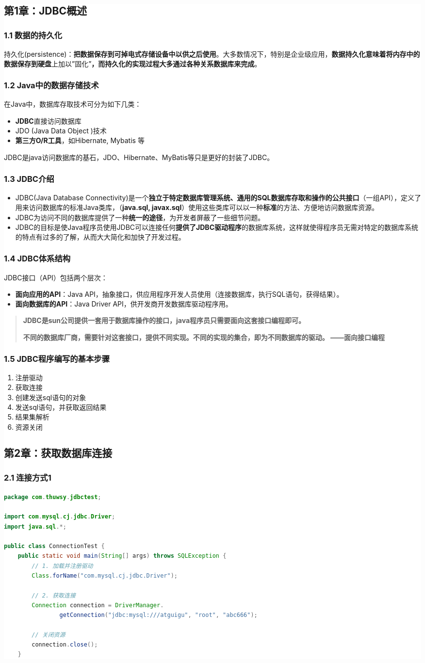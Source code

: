 ## 第1章：JDBC概述

### 1.1 数据的持久化

持久化(persistence)：**把数据保存到可掉电式存储设备中以供之后使用**。大多数情况下，特别是企业级应用，**数据持久化意味着将内存中的数据保存到硬盘**上加以”固化”**，而持久化的实现过程大多通过各种关系数据库来完成**。

### 1.2 Java中的数据存储技术

在Java中，数据库存取技术可分为如下几类：
  - **JDBC**直接访问数据库
  - JDO (Java Data Object )技术
  - **第三方O/R工具**，如Hibernate, Mybatis 等

JDBC是java访问数据库的基石，JDO、Hibernate、MyBatis等只是更好的封装了JDBC。

### 1.3 JDBC介绍

- JDBC(Java Database Connectivity)是一个**独立于特定数据库管理系统、通用的SQL数据库存取和操作的公共接口**（一组API），定义了用来访问数据库的标准Java类库，（**java.sql, javax.sql**）使用这些类库可以以一种**标准**的方法、方便地访问数据库资源。
- JDBC为访问不同的数据库提供了一种**统一的途径**，为开发者屏蔽了一些细节问题。
- JDBC的目标是使Java程序员使用JDBC可以连接任何**提供了JDBC驱动程序**的数据库系统，这样就使得程序员无需对特定的数据库系统的特点有过多的了解，从而大大简化和加快了开发过程。

### 1.4 JDBC体系结构

JDBC接口（API）包括两个层次：
- **面向应用的API**：Java API，抽象接口，供应用程序开发人员使用（连接数据库，执行SQL语句，获得结果）。
-  **面向数据库的API**：Java Driver API，供开发商开发数据库驱动程序用。

> **JDBC是sun公司提供一套用于数据库操作的接口，java程序员只需要面向这套接口编程即可。**
>
> **不同的数据库厂商，需要针对这套接口，提供不同实现。不同的实现的集合，即为不同数据库的驱动。	——面向接口编程**

### 1.5 JDBC程序编写的基本步骤

1. 注册驱动
2. 获取连接
3. 创建发送sql语句的对象
4. 发送sql语句，并获取返回结果
5. 结果集解析
6. 资源关闭

## 第2章：获取数据库连接

### 2.1 连接方式1

```java
package com.thuwsy.jdbctest;

import com.mysql.cj.jdbc.Driver;
import java.sql.*;

public class ConnectionTest {
    public static void main(String[] args) throws SQLException {
        // 1. 加载并注册驱动
        Class.forName("com.mysql.cj.jdbc.Driver");

        // 2. 获取连接
        Connection connection = DriverManager.
                getConnection("jdbc:mysql:///atguigu", "root", "abc666");

        // 关闭资源
        connection.close();
    }
```